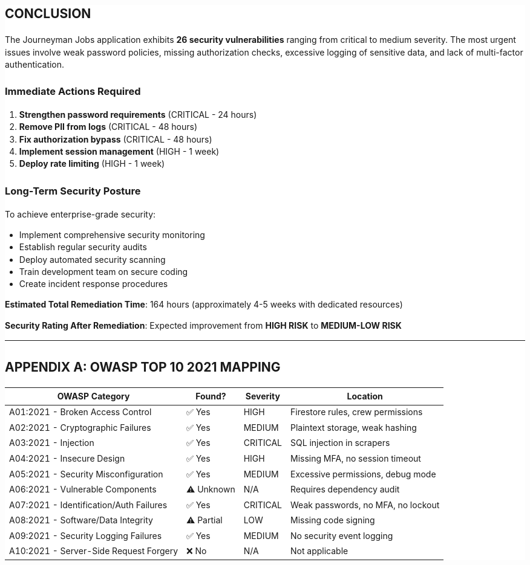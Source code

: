 
## CONCLUSION

The Journeyman Jobs application exhibits **26 security vulnerabilities** ranging from critical to medium severity. The most urgent issues involve weak password policies, missing authorization checks, excessive logging of sensitive data, and lack of multi-factor authentication.

### Immediate Actions Required

1. **Strengthen password requirements** (CRITICAL - 24 hours)
2. **Remove PII from logs** (CRITICAL - 48 hours)
3. **Fix authorization bypass** (CRITICAL - 48 hours)
4. **Implement session management** (HIGH - 1 week)
5. **Deploy rate limiting** (HIGH - 1 week)

### Long-Term Security Posture

To achieve enterprise-grade security:
- Implement comprehensive security monitoring
- Establish regular security audits
- Deploy automated security scanning
- Train development team on secure coding
- Create incident response procedures

**Estimated Total Remediation Time**: 164 hours (approximately 4-5 weeks with dedicated resources)

**Security Rating After Remediation**: Expected improvement from **HIGH RISK** to **MEDIUM-LOW RISK**

---

## APPENDIX A: OWASP TOP 10 2021 MAPPING

| OWASP Category | Found? | Severity | Location |
|----------------|--------|----------|----------|
| A01:2021 - Broken Access Control | ✅ Yes | HIGH | Firestore rules, crew permissions |
| A02:2021 - Cryptographic Failures | ✅ Yes | MEDIUM | Plaintext storage, weak hashing |
| A03:2021 - Injection | ✅ Yes | CRITICAL | SQL injection in scrapers |
| A04:2021 - Insecure Design | ✅ Yes | HIGH | Missing MFA, no session timeout |
| A05:2021 - Security Misconfiguration | ✅ Yes | MEDIUM | Excessive permissions, debug mode |
| A06:2021 - Vulnerable Components | ⚠️ Unknown | N/A | Requires dependency audit |
| A07:2021 - Identification/Auth Failures | ✅ Yes | CRITICAL | Weak passwords, no MFA, no lockout |
| A08:2021 - Software/Data Integrity | ⚠️ Partial | LOW | Missing code signing |
| A09:2021 - Security Logging Failures | ✅ Yes | MEDIUM | No security event logging |
| A10:2021 - Server-Side Request Forgery | ❌ No | N/A | Not applicable |
